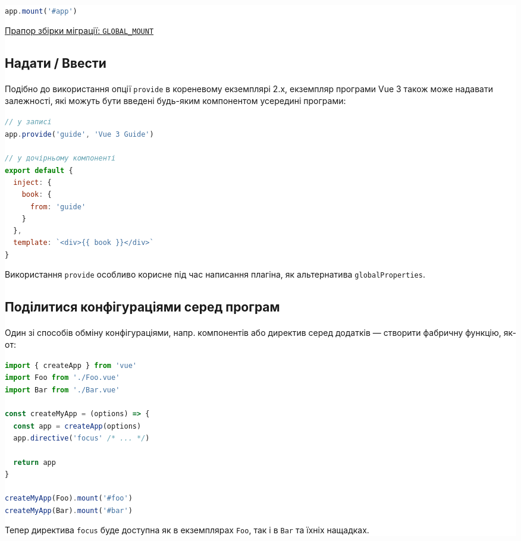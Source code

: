 ```js
app.mount('#app')
```

[Прапор збірки міграції: `GLOBAL_MOUNT`](../migration-build.html#compat-configuration)

## Надати / Ввести

Подібно до використання опції `provide` в кореневому екземплярі 2.x, екземпляр програми Vue 3 також може надавати залежності, які можуть бути введені будь-яким компонентом усередині програми:

```js
// у записі
app.provide('guide', 'Vue 3 Guide')

// у дочірньому компоненті
export default {
  inject: {
    book: {
      from: 'guide'
    }
  },
  template: `<div>{{ book }}</div>`
}
```

Використання `provide` особливо корисне під час написання плагіна, як альтернатива `globalProperties`.

## Поділитися конфігураціями серед програм

Один зі способів обміну конфігураціями, напр. компонентів або директив серед додатків — створити фабричну функцію, як-от:

```js
import { createApp } from 'vue'
import Foo from './Foo.vue'
import Bar from './Bar.vue'

const createMyApp = (options) => {
  const app = createApp(options)
  app.directive('focus' /* ... */)

  return app
}

createMyApp(Foo).mount('#foo')
createMyApp(Bar).mount('#bar')
```

Тепер директива `focus` буде доступна як в екземплярах `Foo`, так і в `Bar` та їхніх нащадках.
